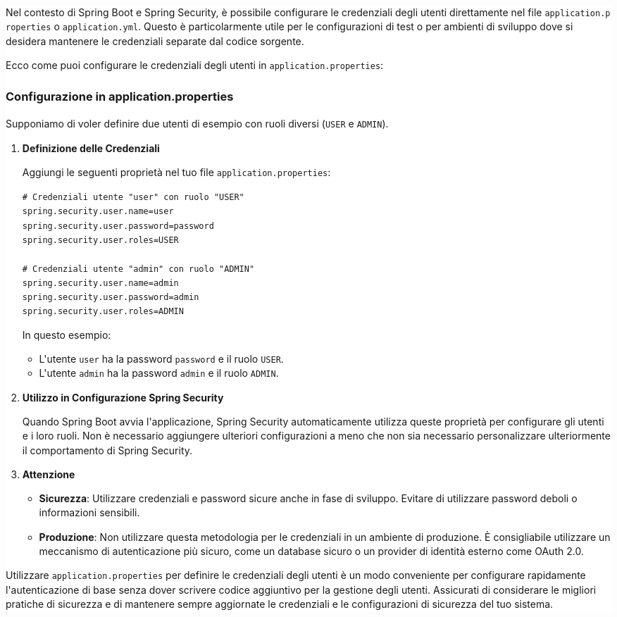 
Nel contesto di Spring Boot e Spring Security, è possibile configurare le credenziali degli utenti direttamente nel file `application.properties` o `application.yml`. Questo è particolarmente utile per le configurazioni di test o per ambienti di sviluppo dove si desidera mantenere le credenziali separate dal codice sorgente.

Ecco come puoi configurare le credenziali degli utenti in `application.properties`:

### Configurazione in application.properties

Supponiamo di voler definire due utenti di esempio con ruoli diversi (`USER` e `ADMIN`).

1. **Definizione delle Credenziali**

   Aggiungi le seguenti proprietà nel tuo file `application.properties`:

   ```properties
   # Credenziali utente "user" con ruolo "USER"
   spring.security.user.name=user
   spring.security.user.password=password
   spring.security.user.roles=USER

   # Credenziali utente "admin" con ruolo "ADMIN"
   spring.security.user.name=admin
   spring.security.user.password=admin
   spring.security.user.roles=ADMIN
   ```

   In questo esempio:
   - L'utente `user` ha la password `password` e il ruolo `USER`.
   - L'utente `admin` ha la password `admin` e il ruolo `ADMIN`.

2. **Utilizzo in Configurazione Spring Security**

   Quando Spring Boot avvia l'applicazione, Spring Security automaticamente utilizza queste proprietà per configurare gli utenti e i loro ruoli. Non è necessario aggiungere ulteriori configurazioni a meno che non sia necessario personalizzare ulteriormente il comportamento di Spring Security.

3. **Attenzione**

   - **Sicurezza**: Utilizzare credenziali e password sicure anche in fase di sviluppo. Evitare di utilizzare password deboli o informazioni sensibili.

   - **Produzione**: Non utilizzare questa metodologia per le credenziali in un ambiente di produzione. È consigliabile utilizzare un meccanismo di autenticazione più sicuro, come un database sicuro o un provider di identità esterno come OAuth 2.0.

Utilizzare `application.properties` per definire le credenziali degli utenti è un modo conveniente per configurare rapidamente l'autenticazione di base senza dover scrivere codice aggiuntivo per la gestione degli utenti. Assicurati di considerare le migliori pratiche di sicurezza e di mantenere sempre aggiornate le credenziali e le configurazioni di sicurezza del tuo sistema.
